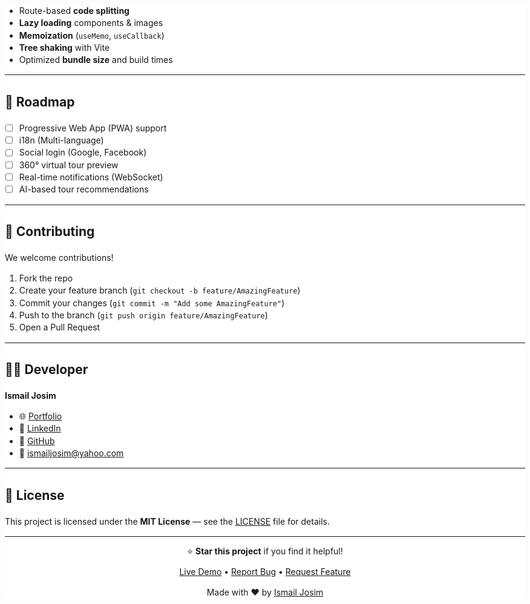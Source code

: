 - Route-based **code splitting**
- **Lazy loading** components & images
- **Memoization** (`useMemo`, `useCallback`)
- **Tree shaking** with Vite
- Optimized **bundle size** and build times

---

## 🔮 Roadmap

- [ ] Progressive Web App (PWA) support
- [ ] i18n (Multi-language)
- [ ] Social login (Google, Facebook)
- [ ] 360° virtual tour preview
- [ ] Real-time notifications (WebSocket)
- [ ] AI-based tour recommendations

---

## 🤝 Contributing

We welcome contributions!

1. Fork the repo
2. Create your feature branch (`git checkout -b feature/AmazingFeature`)
3. Commit your changes (`git commit -m "Add some AmazingFeature"`)
4. Push to the branch (`git push origin feature/AmazingFeature`)
5. Open a Pull Request

---

## 🧑‍💻 Developer

**Ismail Josim**

- 🌐 [Portfolio](https://ismailjosim.com)
- 💼 [LinkedIn](https://www.linkedin.com/in/ismailjosim)
- 🐙 [GitHub](https://github.com/ismailjosim)
- 📧 [ismailjosim@yahoo.com](mailto:ismailjosim@yahoo.com)

---

## 📜 License

This project is licensed under the **MIT License** — see the [LICENSE](LICENSE) file for details.

---

<div align="center">

⭐ **Star this project** if you find it helpful!

[Live Demo](https://traveler-place.vercel.app/) • [Report Bug](https://github.com/ismailjosim/tour-management-system-client/issues) • [Request Feature](https://github.com/ismailjosim/tour-management-system-client/issues)

Made with ❤️ by [Ismail Josim](https://github.com/ismailjosim)

</div>
